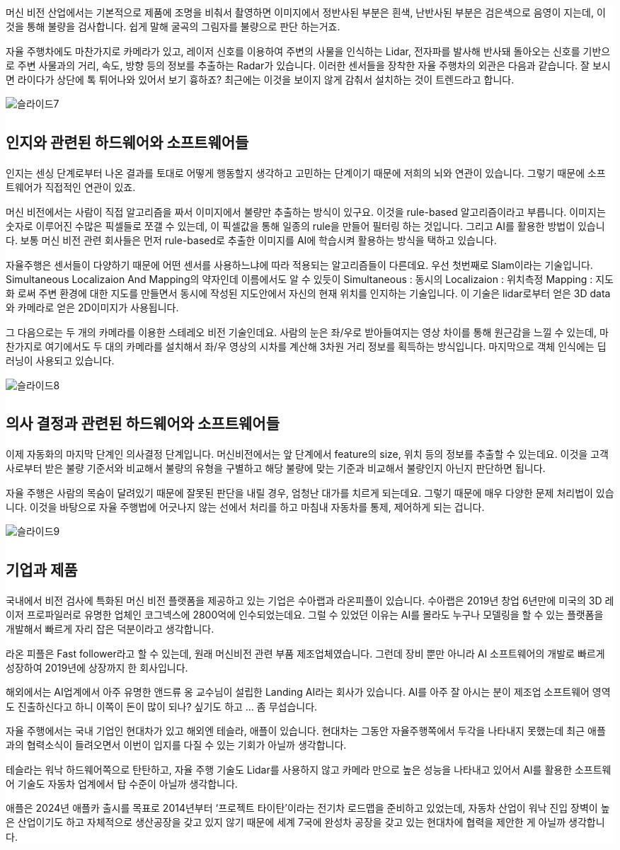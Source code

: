 머신 비전 산업에서는 기본적으로 제품에 조명을 비춰서 촬영하면 이미지에서 정반사된 부분은 흰색, 난반사된 부분은 검은색으로 음영이 지는데, 이것을 통해 불량을 검사합니다. 쉽게 말해 굴곡의 그림자를 불량으로 판단 하는거죠.

자율 주행차에도 마찬가지로 카메라가 있고, 레이저 신호를 이용하여 주변의 사물을 인식하는 Lidar, 전자파를 발사해 반사돼 돌아오는 신호를 기반으로 주변 사물과의 거리, 속도, 방향 등의 정보를 추출하는 Radar가 있습니다. 이러한 센서들을 장착한 자율 주행차의 외관은 다음과 같습니다. 잘 보시면 라이다가 상단에 톡 튀어나와 있어서 보기 흉하죠? 최근에는 이것을 보이지 않게 감춰서 설치하는 것이 트렌드라고 합니다.

![슬라이드7](https://user-images.githubusercontent.com/31917080/107525639-637c0400-6bfa-11eb-86ea-ca1c713e25c1.PNG)


## 인지와 관련된 하드웨어와 소프트웨어들
인지는 센싱 단계로부터 나온 결과를 토대로 어떻게 행동할지 생각하고 고민하는 단계이기 때문에 저희의 뇌와 연관이 있습니다. 그렇기 때문에 소프트웨어가 직접적인 연관이 있죠.

머신 비전에서는 사람이 직접 알고리즘을 짜서 이미지에서 불량만 추출하는 방식이 있구요. 이것을 rule-based 알고리즘이라고 부릅니다. 이미지는 숫자로 이루어진 수많은 픽셀들로 쪼갤 수 있는데, 이 픽셀값을 통해 일종의 rule을 만들어 필터링 하는 것입니다. 그리고 AI를 활용한 방법이 있습니다. 보통 머신 비전 관련 회사들은 먼저 rule-based로 추출한 이미지를 AI에 학습시켜 활용하는 방식을 택하고 있습니다.

자율주행은 센서들이 다양하기 때문에 어떤 센서를 사용하느냐에 따라 적용되는 알고리즘들이 다른데요. 우선 첫번째로 Slam이라는 기술입니다. Simultaneous Localizaion And Mapping의 약자인데 이름에서도 알 수 있듯이 Simultaneous : 동시의 Localizaion : 위치측정 Mapping : 지도화 로써 주변 환경에 대한 지도를 만들면서 동시에 작성된 지도안에서 자신의 현재 위치를 인지하는 기술입니다. 이 기술은 lidar로부터 얻은 3D data와 카메라로 얻은 2D이미지가 사용됩니다.

그 다음으로는 두 개의 카메라를 이용한 스테레오 비전 기술인데요. 사람의 눈은 좌/우로 받아들여지는 영상 차이를 통해 원근감을 느낄 수 있는데, 마찬가지로 여기에서도 두 대의 카메라를 설치해서 좌/우 영상의 시차를 계산해 3차원 거리 정보를 획득하는 방식입니다. 마지막으로 객체 인식에는 딥러닝이 사용되고 있습니다.

![슬라이드8](https://user-images.githubusercontent.com/31917080/107525648-6545c780-6bfa-11eb-8335-64475b24a17a.PNG)


## 의사 결정과 관련된 하드웨어와 소프트웨어들
이제 자동화의 마지막 단계인 의사결정 단계입니다. 머신비전에서는 앞 단계에서 feature의 size, 위치 등의 정보를 추출할 수 있는데요. 이것을 고객사로부터 받은 불량 기준서와 비교해서 불량의 유형을 구별하고 해당 불량에 맞는 기준과 비교해서 불량인지 아닌지 판단하면 됩니다.

자율 주행은 사람의 목숨이 달려있기 때문에 잘못된 판단을 내릴 경우, 엄청난 대가를 치르게 되는데요. 그렇기 때문에 매우 다양한 문제 처리법이 있습니다. 이것을 바탕으로 자율 주행법에 어긋나지 않는 선에서 처리를 하고 마침내 자동차를 통제, 제어하게 되는 겁니다.

![슬라이드9](https://user-images.githubusercontent.com/31917080/107525650-670f8b00-6bfa-11eb-903b-b1949afbb645.PNG)


## 기업과 제품
국내에서 비전 검사에 특화된 머신 비전 플랫폼을 제공하고 있는 기업은 수아랩과 라온피플이 있습니다. 수아랩은 2019년 창업 6년만에 미국의 3D 레이저 프로파일러로 유명한 업체인 코그넥스에 2800억에 인수되었는데요. 그럴 수 있었던 이유는 AI를 몰라도 누구나 모델링을 할 수 있는 플랫폼을 개발해서 빠르게 자리 잡은 덕분이라고 생각합니다.

라온 피플은 Fast follower라고 할 수 있는데, 원래 머신비전 관련 부품 제조업체였습니다. 그런데 장비 뿐만 아니라 AI 소프트웨어의 개발로 빠르게 성장하여 2019년에 상장까지 한 회사입니다.

해외에서는 AI업계에서 아주 유명한 앤드류 옹 교수님이 설립한 Landing AI라는 회사가 있습니다. AI를 아주 잘 아시는 분이 제조업 소프트웨어 영역도 진출하신다고 하니 이쪽이 돈이 많이 되나? 싶기도 하고 … 좀 무섭습니다.

자율 주행에서는 국내 기업인 현대차가 있고 해외엔 테슬라, 애플이 있습니다. 현대차는 그동안 자율주행쪽에서 두각을 나타내지 못했는데 최근 애플과의 협력소식이 들려오면서 이번이 입지를 다질 수 있는 기회가 아닐까 생각합니다.

테슬라는 워낙 하드웨어쪽으로 탄탄하고, 자율 주행 기술도 Lidar를 사용하지 않고 카메라 만으로 높은 성능을 나타내고 있어서 AI를 활용한 소프트웨어 기술도 자동차 업계에서 탑 수준이 아닐까 생각합니다.

애플은 2024년 애플카 출시를 목표로 2014년부터 ‘프로젝트 타이탄’이라는 전기차 로드맵을 준비하고 있었는데, 자동차 산업이 워낙 진입 장벽이 높은 산업이기도 하고 자체적으로 생산공장을 갖고 있지 않기 때문에 세계 7국에 완성차 공장을 갖고 있는 현대차에 협력을 제안한 게 아닐까 생각합니다. 
